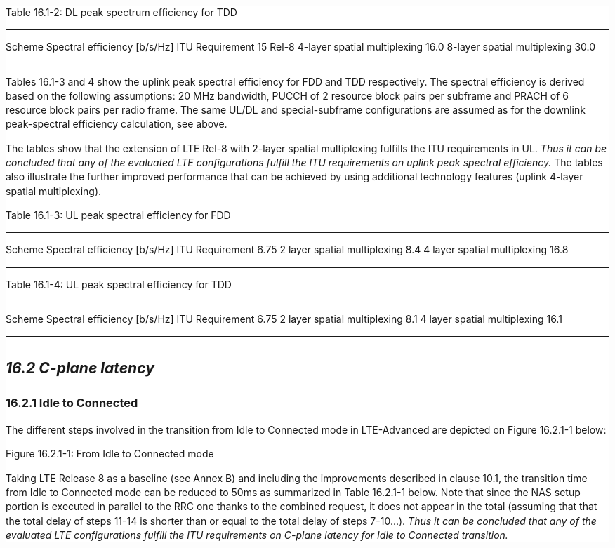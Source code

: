 Table 16.1-2: DL peak spectrum efficiency for TDD

  ------------------------------------ --------------------------------
  Scheme                               Spectral efficiency \[b/s/Hz\]
  ITU Requirement                      15
  Rel-8 4-layer spatial multiplexing   16.0
  8-layer spatial multiplexing         30.0
  ------------------------------------ --------------------------------

Tables 16.1-3 and 4 show the uplink peak spectral efficiency for FDD and
TDD respectively. The spectral efficiency is derived based on the
following assumptions: 20 MHz bandwidth, PUCCH of 2 resource block pairs
per subframe and PRACH of 6 resource block pairs per radio frame. The
same UL/DL and special-subframe configurations are assumed as for the
downlink peak-spectral efficiency calculation, see above.

The tables show that the extension of LTE Rel-8 with 2-layer spatial
multiplexing fulfills the ITU requirements in UL. *Thus it can be
concluded that any of the evaluated LTE configurations fulfill the ITU
requirements on uplink peak spectral efficiency.* The tables also
illustrate the further improved performance that can be achieved by
using additional technology features (uplink 4-layer spatial
multiplexing).

Table 16.1-3: UL peak spectral efficiency for FDD

  ------------------------------ --------------------------------
  Scheme                         Spectral efficiency \[b/s/Hz\]
  ITU Requirement                6.75
  2 layer spatial multiplexing   8.4
  4 layer spatial multiplexing   16.8
  ------------------------------ --------------------------------

Table 16.1-4: UL peak spectral efficiency for TDD

  ------------------------------ --------------------------------
  Scheme                         Spectral efficiency \[b/s/Hz\]
  ITU Requirement                6.75
  2 layer spatial multiplexing   8.1
  4 layer spatial multiplexing   16.1
  ------------------------------ --------------------------------

***16.2 C-plane latency***
--------------------------

### 16.2.1 Idle to Connected

The different steps involved in the transition from Idle to Connected
mode in LTE-Advanced are depicted on Figure 16.2.1-1 below:

Figure 16.2.1-1: From Idle to Connected mode

Taking LTE Release 8 as a baseline (see Annex B) and including the
improvements described in clause 10.1, the transition time from Idle to
Connected mode can be reduced to 50ms as summarized in Table 16.2.1-1
below. Note that since the NAS setup portion is executed in parallel to
the RRC one thanks to the combined request, it does not appear in the
total (assuming that that the total delay of steps 11-14 is shorter than
or equal to the total delay of steps 7-10...). *Thus it can be concluded
that any of the evaluated LTE configurations fulfill the ITU
requirements on C-plane latency for Idle to Connected transition.*
